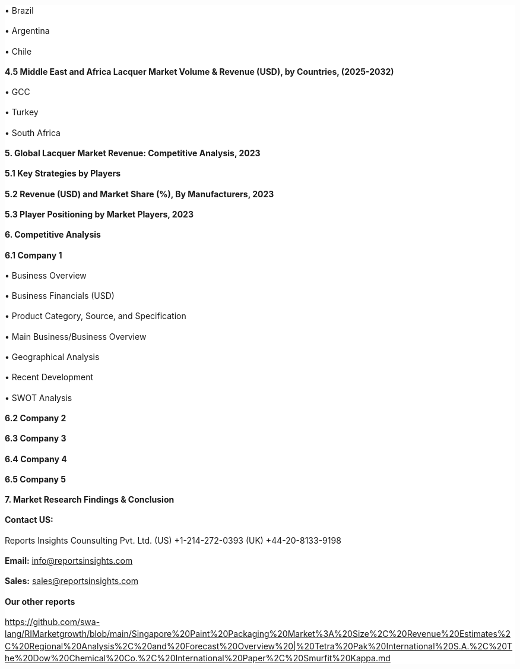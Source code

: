 • Brazil

• Argentina

• Chile

<strong>4.5 Middle East and Africa Lacquer Market Volume &amp; Revenue (USD), by Countries, (2025-2032)</strong>

• GCC

• Turkey

• South Africa

<strong>5. Global Lacquer Market Revenue: Competitive Analysis, 2023</strong>

<strong>5.1 Key Strategies by Players</strong>

<strong>5.2 Revenue (USD) and Market Share (%), By Manufacturers, 2023</strong>

<strong>5.3 Player Positioning by Market Players, 2023</strong>

<strong>6. Competitive Analysis</strong>

<strong>6.1 Company 1</strong>

• Business Overview

• Business Financials (USD)

• Product Category, Source, and Specification

• Main Business/Business Overview

• Geographical Analysis

• Recent Development

• SWOT Analysis

<strong>6.2 Company 2</strong>

<strong>6.3 Company 3</strong>

<strong>6.4 Company 4</strong>

<strong>6.5 Company 5</strong>

<strong>7. Market Research Findings &amp; Conclusion</strong>

<strong>Contact US:</strong>

Reports Insights Counsulting Pvt. Ltd.
(US) +1-214-272-0393
(UK) +44-20-8133-9198
<p class=""""><b>Email:</b> <a href=mailto:info@reportsinsights.com>info@reportsinsights.com</a></p>
<p class=""""><b>Sales:</b> <a href=mailto:sales@reportsinsights.com>sales@reportsinsights.com</a></p>

<strong>Our other reports</strong>

<a href=https://github.com/swa-lang/RIMarketgrowth/blob/main/Singapore%20Paint%20Packaging%20Market%3A%20Size%2C%20Revenue%20Estimates%2C%20Regional%20Analysis%2C%20and%20Forecast%20Overview%20|%20Tetra%20Pak%20International%20S.A.%2C%20The%20Dow%20Chemical%20Co.%2C%20International%20Paper%2C%20Smurfit%20Kappa.md>https://github.com/swa-lang/RIMarketgrowth/blob/main/Singapore%20Paint%20Packaging%20Market%3A%20Size%2C%20Revenue%20Estimates%2C%20Regional%20Analysis%2C%20and%20Forecast%20Overview%20|%20Tetra%20Pak%20International%20S.A.%2C%20The%20Dow%20Chemical%20Co.%2C%20International%20Paper%2C%20Smurfit%20Kappa.md</a>
